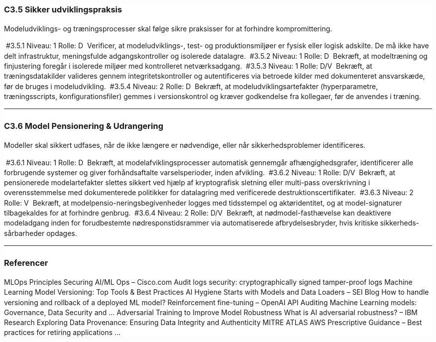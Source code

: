 
### C3.5 Sikker udviklingspraksis

Modeludviklings- og træningsprocesser skal følge sikre praksisser for at forhindre kompromittering.

 #3.5.1    Niveau: 1    Rolle: D
 Verificer, at modeludviklings-, test- og produktionsmiljøer er fysisk eller logisk adskilte. De må ikke have delt infrastruktur, meningsfulde adgangskontroller og isolerede datalagre.
 #3.5.2    Niveau: 1    Rolle: D
 Bekræft, at modeltræning og finjustering foregår i isolerede miljøer med kontrolleret netværksadgang.
 #3.5.3    Niveau: 1    Rolle: D/V
 Bekræft, at træningsdatakilder valideres gennem integritetskontroller og autentificeres via betroede kilder med dokumenteret ansvarskæde, før de bruges i modeludvikling.
 #3.5.4    Niveau: 2    Rolle: D
 Bekræft, at modeludviklingsartefakter (hyperparametre, træningsscripts, konfigurationsfiler) gemmes i versionskontrol og kræver godkendelse fra kollegaer, før de anvendes i træning.

---

### C3.6 Model Pensionering & Udrangering

Modeller skal sikkert udfases, når de ikke længere er nødvendige, eller når sikkerhedsproblemer identificeres.

 #3.6.1    Niveau: 1    Rolle: D
 Bekræft, at modelafviklingsprocesser automatisk gennemgår afhængighedsgrafer, identificerer alle forbrugende systemer og giver forhåndsaftalte varselsperioder, inden afvikling.
 #3.6.2    Niveau: 1    Rolle: D/V
 Bekræft, at pensionerede modelartefakter slettes sikkert ved hjælp af kryptografisk sletning eller multi-pass overskrivning i overensstemmelse med dokumenterede politikker for datalagring med verificerede destruktionscertifikater.
 #3.6.3    Niveau: 2    Rolle: V
 Bekræft, at modelpensio-neringsbegivenheder logges med tidsstempel og aktøridentitet, og at model-signaturer tilbagekaldes for at forhindre genbrug.
 #3.6.4    Niveau: 2    Rolle: D/V
 Bekræft, at nødmodel-fasthævelse kan deaktivere modeladgang inden for forudbestemte nødresponstidsrammer via automatiserede afbrydelsesbryder, hvis kritiske sikkerheds-sårbarheder opdages.

---

### Referencer

MLOps Principles
Securing AI/ML Ops – Cisco.com
Audit logs security: cryptographically signed tamper-proof logs
Machine Learning Model Versioning: Top Tools & Best Practices
AI Hygiene Starts with Models and Data Loaders – SEI Blog
How to handle versioning and rollback of a deployed ML model?
Reinforcement fine-tuning – OpenAI API
Auditing Machine Learning models: Governance, Data Security and …
Adversarial Training to Improve Model Robustness
What is AI adversarial robustness? – IBM Research
Exploring Data Provenance: Ensuring Data Integrity and Authenticity
MITRE ATLAS
AWS Prescriptive Guidance – Best practices for retiring applications …
